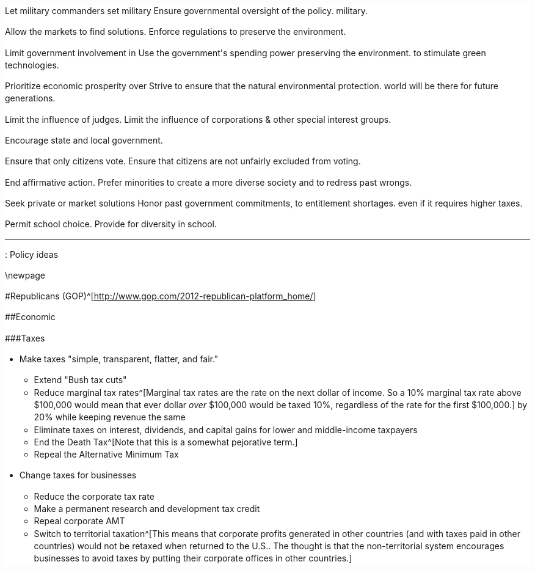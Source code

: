 Let military commanders set military    Ensure governmental oversight of the
policy.                                 military.

Allow the markets to find solutions.    Enforce regulations to preserve
                                        the environment.

Limit government involvement in         Use the government's spending power
preserving the environment.             to stimulate green technologies.

Prioritize economic prosperity over     Strive to ensure that the natural
environmental protection.               world will be there for future
                                        generations.

Limit the influence of judges.          Limit the influence of corporations &
                                        other special interest groups.

Encourage state and local government.   

Ensure that only citizens vote.         Ensure that citizens are not unfairly
                                        excluded from voting.
                                        
End affirmative action.                 Prefer minorities to create a more
                                        diverse society and to redress past
                                        wrongs.
                                        
Seek private or market solutions        Honor past government commitments,
to entitlement shortages.               even if it requires higher taxes.

Permit school choice.                   Provide for diversity in school.

--------------------------------------- ---------------------------------------

: Policy ideas


\newpage


#Republicans (GOP)^[<http://www.gop.com/2012-republican-platform_home/>]

##Economic

###Taxes

- Make taxes "simple, transparent, flatter, and fair."
    - Extend "Bush tax cuts"
    - Reduce marginal tax rates^[Marginal tax rates are the rate on the next dollar of income. So a 10% marginal tax rate above $100,000 would mean that ever dollar *over* $100,000 would be taxed 10%, regardless of the rate for the first $100,000.] by 20% while keeping revenue the same
    - Eliminate taxes on interest, dividends, and capital gains for lower and middle-income taxpayers
    - End the Death Tax^[Note that this is a somewhat pejorative term.]
    - Repeal the Alternative Minimum Tax
    
- Change taxes for businesses
    - Reduce the corporate tax rate
    - Make a permanent research and development tax credit
    - Repeal corporate AMT
    - Switch to territorial taxation^[This means that corporate profits generated in other countries (and with taxes paid in other countries) would not be retaxed when returned to the U.S.. The thought is that the non-territorial system encourages businesses to avoid taxes by putting their corporate offices in other countries.]
    